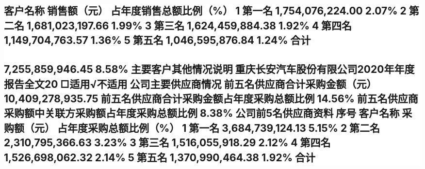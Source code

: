 客户名称
销售额（元）
占年度销售总额比例（%）
1
第一名
1,754,076,224.00
2.07%
2
第二名
1,681,023,197.66
1.99%
3
第三名
1,624,459,884.38
1.92%
4
第四名
1,149,704,763.57
1.36%
5
第五名
1,046,595,876.84
1.24%
合计
--
7,255,859,946.45
8.58%
主要客户其他情况说明
重庆长安汽车股份有限公司2020年年度报告全文20
□适用√不适用
公司主要供应商情况
前五名供应商合计采购金额（元）
10,409,278,935.75
前五名供应商合计采购金额占年度采购总额比例
14.56%
前五名供应商采购额中关联方采购额占年度采购总额比例
8.38%
公司前5名供应商资料
序号
客户名称
采购额（元）
占年度采购总额比例（%）
1
第一名
3,684,739,124.13
5.15%
2
第二名
2,310,795,366.63
3.23%
3
第三名
1,516,055,918.29
2.12%
4
第四名
1,526,698,062.32
2.14%
5
第五名
1,370,990,464.38
1.92%
合计
--